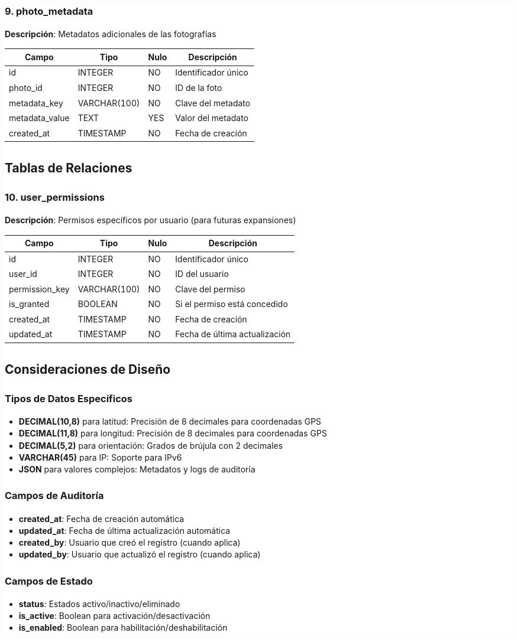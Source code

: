 
### 9. photo_metadata
**Descripción**: Metadatos adicionales de las fotografías

| Campo | Tipo | Nulo | Descripción |
|-------|------|------|-------------|
| id | INTEGER | NO | Identificador único |
| photo_id | INTEGER | NO | ID de la foto |
| metadata_key | VARCHAR(100) | NO | Clave del metadato |
| metadata_value | TEXT | YES | Valor del metadato |
| created_at | TIMESTAMP | NO | Fecha de creación |

## Tablas de Relaciones

### 10. user_permissions
**Descripción**: Permisos específicos por usuario (para futuras expansiones)

| Campo | Tipo | Nulo | Descripción |
|-------|------|------|-------------|
| id | INTEGER | NO | Identificador único |
| user_id | INTEGER | NO | ID del usuario |
| permission_key | VARCHAR(100) | NO | Clave del permiso |
| is_granted | BOOLEAN | NO | Si el permiso está concedido |
| created_at | TIMESTAMP | NO | Fecha de creación |
| updated_at | TIMESTAMP | NO | Fecha de última actualización |

## Consideraciones de Diseño

### Tipos de Datos Específicos
- **DECIMAL(10,8)** para latitud: Precisión de 8 decimales para coordenadas GPS
- **DECIMAL(11,8)** para longitud: Precisión de 8 decimales para coordenadas GPS
- **DECIMAL(5,2)** para orientación: Grados de brújula con 2 decimales
- **VARCHAR(45)** para IP: Soporte para IPv6
- **JSON** para valores complejos: Metadatos y logs de auditoría

### Campos de Auditoría
- **created_at**: Fecha de creación automática
- **updated_at**: Fecha de última actualización automática
- **created_by**: Usuario que creó el registro (cuando aplica)
- **updated_by**: Usuario que actualizó el registro (cuando aplica)

### Campos de Estado
- **status**: Estados activo/inactivo/eliminado
- **is_active**: Boolean para activación/desactivación
- **is_enabled**: Boolean para habilitación/deshabilitación
